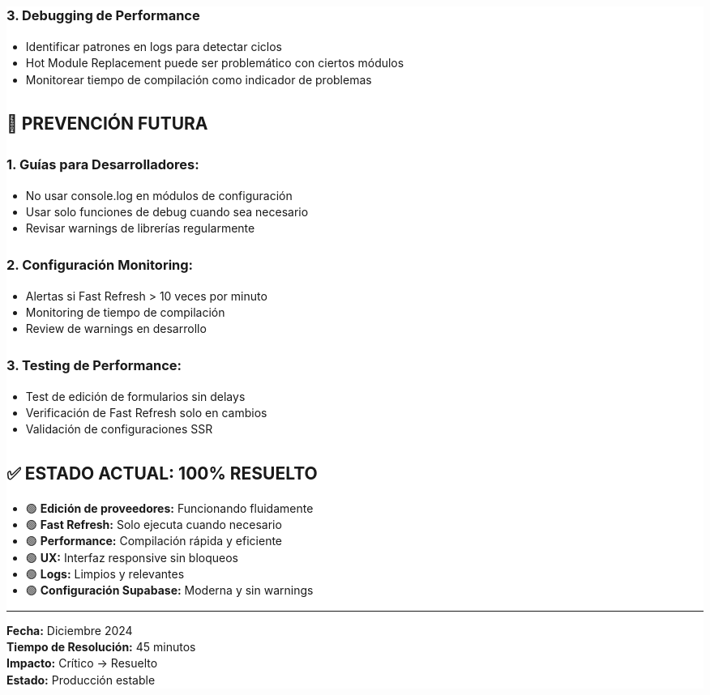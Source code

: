 ### **3. Debugging de Performance**
- Identificar patrones en logs para detectar ciclos
- Hot Module Replacement puede ser problemático con ciertos módulos
- Monitorear tiempo de compilación como indicador de problemas

## 🔮 **PREVENCIÓN FUTURA**

### **1. Guías para Desarrolladores:**
- No usar console.log en módulos de configuración
- Usar solo funciones de debug cuando sea necesario
- Revisar warnings de librerías regularmente

### **2. Configuración Monitoring:**
- Alertas si Fast Refresh > 10 veces por minuto
- Monitoring de tiempo de compilación
- Review de warnings en desarrollo

### **3. Testing de Performance:**
- Test de edición de formularios sin delays
- Verificación de Fast Refresh solo en cambios
- Validación de configuraciones SSR

## ✅ **ESTADO ACTUAL: 100% RESUELTO**

- 🟢 **Edición de proveedores:** Funcionando fluidamente
- 🟢 **Fast Refresh:** Solo ejecuta cuando necesario  
- 🟢 **Performance:** Compilación rápida y eficiente
- 🟢 **UX:** Interfaz responsive sin bloqueos
- 🟢 **Logs:** Limpios y relevantes
- 🟢 **Configuración Supabase:** Moderna y sin warnings

---

**Fecha:** Diciembre 2024  
**Tiempo de Resolución:** 45 minutos  
**Impacto:** Crítico → Resuelto  
**Estado:** Producción estable 